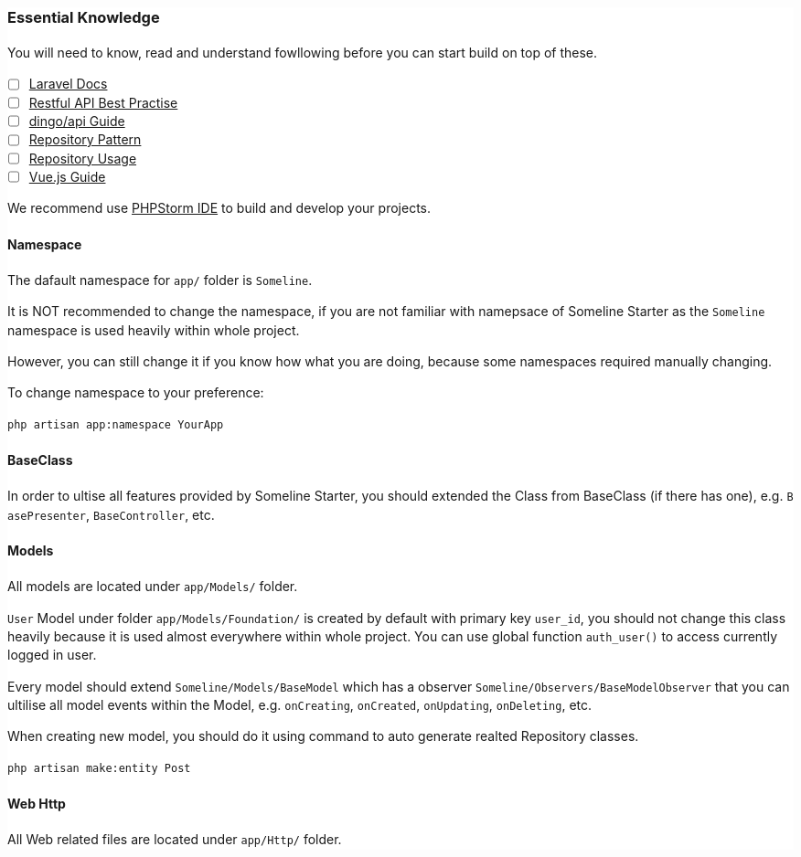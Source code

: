 ### Essential Knowledge

You will need to know, read and understand fowllowing before you can start build on top of these.

- [ ] [Laravel Docs](https://laravel.com/docs/5.2/)
- [ ] [Restful API Best Practise](http://blog.mwaysolutions.com/2014/06/05/10-best-practices-for-better-restful-api/)
- [ ] [dingo/api Guide](https://github.com/dingo/api/wiki)
- [ ] [Repository Pattern](https://bosnadev.com/2015/03/07/using-repository-pattern-in-laravel-5/?utm_source=prettus-l5-repository&utm_medium=readme&utm_campaign=prettus-l5-repository)
- [ ] [Repository Usage](https://github.com/andersao/l5-repository#usage)
- [ ] [Vue.js Guide](https://vuejs.org/guide/)

We recommend use [PHPStorm IDE](https://www.jetbrains.com/phpstorm/) to build and develop your projects.

#### Namespace

The dafault namespace for `app/` folder is `Someline`.

It is NOT recommended to change the namespace, if you are not familiar with namepsace of Someline Starter as the `Someline` namespace is used heavily within whole project. 

However, you can still change it if you know how what you are doing, because some namespaces required manually changing. 

To change namespace to your preference:
```
php artisan app:namespace YourApp
```

#### BaseClass

In order to ultise all features provided by Someline Starter, you should extended the Class from BaseClass (if there has one), e.g. `BasePresenter`, `BaseController`, etc. 

#### Models

All models are located under `app/Models/` folder.

`User` Model under folder `app/Models/Foundation/` is created by default with primary key `user_id`, you should not change this class heavily because it is used almost everywhere within whole project. You can use global function `auth_user()` to access currently logged in user.

Every model should extend `Someline/Models/BaseModel` which has a observer `Someline/Observers/BaseModelObserver` that you can ultilise all model events within the Model, e.g. `onCreating`, `onCreated`, `onUpdating`, `onDeleting`, etc.

When creating new model, you should do it using command to auto generate realted Repository classes.

```
php artisan make:entity Post
```

#### Web Http

All Web related files are located under `app/Http/` folder.
